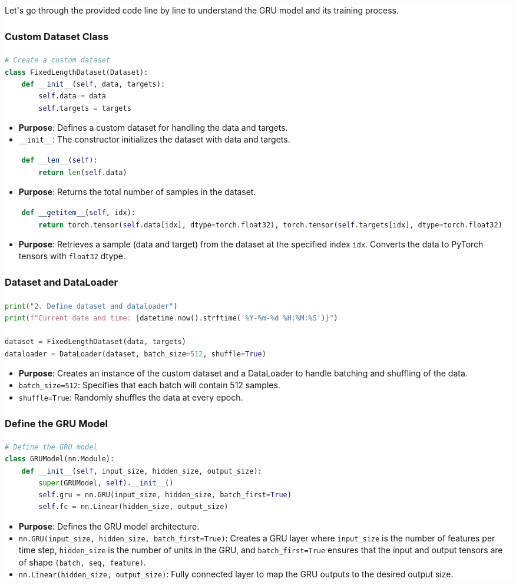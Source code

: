 Let's go through the provided code line by line to understand the GRU model and its training process.

### Custom Dataset Class

```python
# Create a custom dataset
class FixedLengthDataset(Dataset):
    def __init__(self, data, targets):
        self.data = data
        self.targets = targets
```
- **Purpose**: Defines a custom dataset for handling the data and targets.
- `__init__`: The constructor initializes the dataset with data and targets.

```python
    def __len__(self):
        return len(self.data)
```
- **Purpose**: Returns the total number of samples in the dataset.

```python
    def __getitem__(self, idx):
        return torch.tensor(self.data[idx], dtype=torch.float32), torch.tensor(self.targets[idx], dtype=torch.float32)
```
- **Purpose**: Retrieves a sample (data and target) from the dataset at the specified index `idx`. Converts the data to PyTorch tensors with `float32` dtype.

### Dataset and DataLoader

```python
print("2. Define dataset and dataloader")
print(f"Current date and time: {datetime.now().strftime('%Y-%m-%d %H:%M:%S')}")

dataset = FixedLengthDataset(data, targets)
dataloader = DataLoader(dataset, batch_size=512, shuffle=True)
```
- **Purpose**: Creates an instance of the custom dataset and a DataLoader to handle batching and shuffling of the data.
- `batch_size=512`: Specifies that each batch will contain 512 samples.
- `shuffle=True`: Randomly shuffles the data at every epoch.

### Define the GRU Model

```python
# Define the GRU model
class GRUModel(nn.Module):
    def __init__(self, input_size, hidden_size, output_size):
        super(GRUModel, self).__init__()
        self.gru = nn.GRU(input_size, hidden_size, batch_first=True)
        self.fc = nn.Linear(hidden_size, output_size)
```
- **Purpose**: Defines the GRU model architecture.
- `nn.GRU(input_size, hidden_size, batch_first=True)`: Creates a GRU layer where `input_size` is the number of features per time step, `hidden_size` is the number of units in the GRU, and `batch_first=True` ensures that the input and output tensors are of shape `(batch, seq, feature)`.
- `nn.Linear(hidden_size, output_size)`: Fully connected layer to map the GRU outputs to the desired output size.
